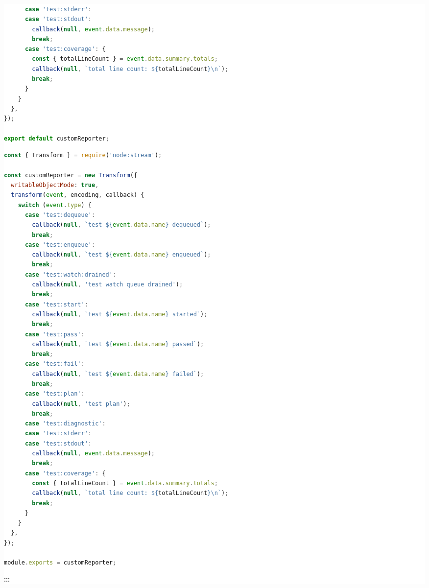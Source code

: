 ```js [ESM]
      case 'test:stderr':
      case 'test:stdout':
        callback(null, event.data.message);
        break;
      case 'test:coverage': {
        const { totalLineCount } = event.data.summary.totals;
        callback(null, `total line count: ${totalLineCount}\n`);
        break;
      }
    }
  },
});

export default customReporter;
```

```js [CJS]
const { Transform } = require('node:stream');

const customReporter = new Transform({
  writableObjectMode: true,
  transform(event, encoding, callback) {
    switch (event.type) {
      case 'test:dequeue':
        callback(null, `test ${event.data.name} dequeued`);
        break;
      case 'test:enqueue':
        callback(null, `test ${event.data.name} enqueued`);
        break;
      case 'test:watch:drained':
        callback(null, 'test watch queue drained');
        break;
      case 'test:start':
        callback(null, `test ${event.data.name} started`);
        break;
      case 'test:pass':
        callback(null, `test ${event.data.name} passed`);
        break;
      case 'test:fail':
        callback(null, `test ${event.data.name} failed`);
        break;
      case 'test:plan':
        callback(null, 'test plan');
        break;
      case 'test:diagnostic':
      case 'test:stderr':
      case 'test:stdout':
        callback(null, event.data.message);
        break;
      case 'test:coverage': {
        const { totalLineCount } = event.data.summary.totals;
        callback(null, `total line count: ${totalLineCount}\n`);
        break;
      }
    }
  },
});

module.exports = customReporter;
```
:::
